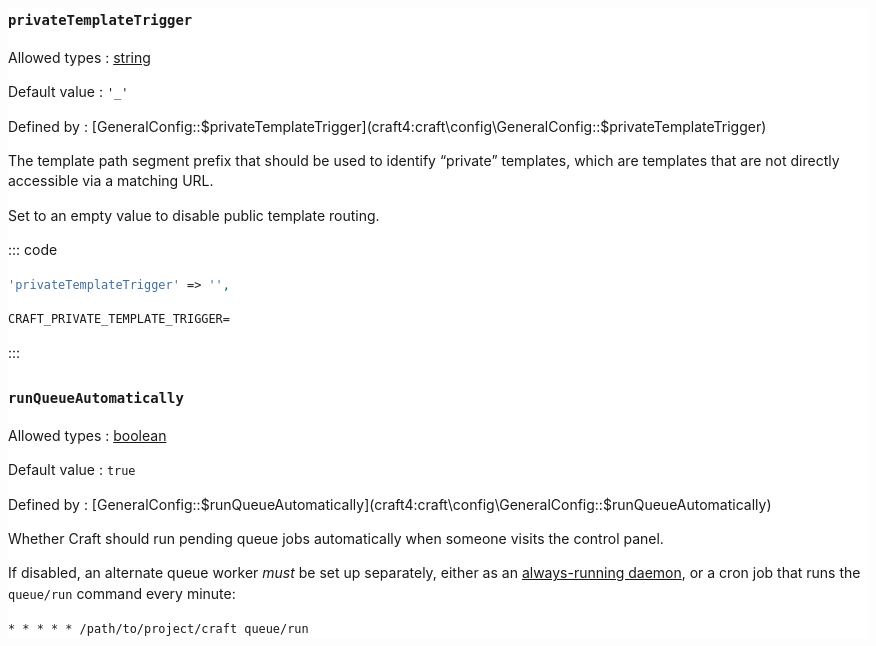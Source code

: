 

### `privateTemplateTrigger`

<div class="compact">

Allowed types
:  [string](https://php.net/language.types.string)

Default value
:  `'_'`

Defined by
:  [GeneralConfig::$privateTemplateTrigger](craft4:craft\config\GeneralConfig::$privateTemplateTrigger)

</div>

The template path segment prefix that should be used to identify “private” templates, which are templates that are not
directly accessible via a matching URL.

Set to an empty value to disable public template routing.

::: code
```php Static Config
'privateTemplateTrigger' => '',
```
```shell Environment Override
CRAFT_PRIVATE_TEMPLATE_TRIGGER=
```
:::



### `runQueueAutomatically`

<div class="compact">

Allowed types
:  [boolean](https://php.net/language.types.boolean)

Default value
:  `true`

Defined by
:  [GeneralConfig::$runQueueAutomatically](craft4:craft\config\GeneralConfig::$runQueueAutomatically)

</div>

Whether Craft should run pending queue jobs automatically when someone visits the control panel.

If disabled, an alternate queue worker *must* be set up separately, either as an
[always-running daemon](https://github.com/yiisoft/yii2-queue/blob/master/docs/guide/worker.md), or a cron job that runs the
`queue/run` command every minute:

```cron
* * * * * /path/to/project/craft queue/run
```
